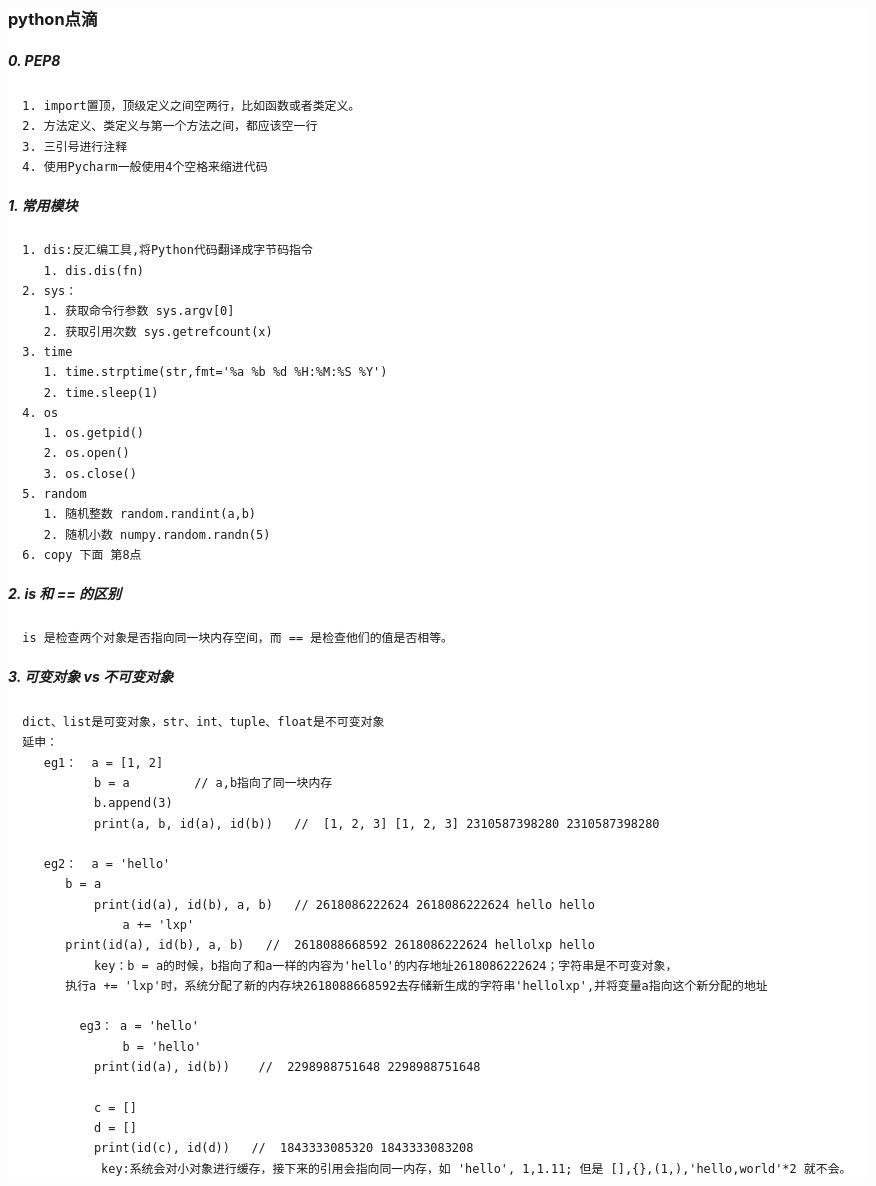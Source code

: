 ### python点滴                        

##### 0. PEP8
      1. import置顶，顶级定义之间空两行，比如函数或者类定义。
      2. 方法定义、类定义与第一个方法之间，都应该空一行
      3. 三引号进行注释
      4. 使用Pycharm一般使用4个空格来缩进代码

##### 1. 常用模块
      1. dis:反汇编工具,将Python代码翻译成字节码指令
         1. dis.dis(fn)
      2. sys： 
         1. 获取命令行参数 sys.argv[0]
         2. 获取引用次数 sys.getrefcount(x)
      3. time
         1. time.strptime(str,fmt='%a %b %d %H:%M:%S %Y')
         2. time.sleep(1)
      4. os
         1. os.getpid()
         2. os.open()
         3. os.close()
      5. random
         1. 随机整数 random.randint(a,b)
         2. 随机小数 numpy.random.randn(5)
      6. copy 下面 第8点
           
##### 2. is 和 == 的区别
      is 是检查两个对象是否指向同一块内存空间，而 == 是检查他们的值是否相等。

##### 3. 可变对象 vs 不可变对象
      dict、list是可变对象，str、int、tuple、float是不可变对象
      延申：
    	 eg1：  a = [1, 2]
    	        b = a         // a,b指向了同一块内存
    	        b.append(3)
    	        print(a, b, id(a), id(b))   //  [1, 2, 3] [1, 2, 3] 2310587398280 2310587398280
    
    	 eg2：  a = 'hello'
    		b = a
    	        print(id(a), id(b), a, b)   // 2618086222624 2618086222624 hello hello
                    a += 'lxp'
    		print(id(a), id(b), a, b)   //  2618088668592 2618086222624 hellolxp hello     
                key：b = a的时候，b指向了和a一样的内容为'hello'的内存地址2618086222624；字符串是不可变对象，
    		执行a += 'lxp'时，系统分配了新的内存块2618088668592去存储新生成的字符串'hellolxp',并将变量a指向这个新分配的地址
    
              eg3： a = 'hello'   
                    b = 'hello'   
    	        print(id(a), id(b))    //  2298988751648 2298988751648 
    
    	        c = []  
    	        d = []
    	        print(id(c), id(d))   //  1843333085320 1843333083208
                 key:系统会对小对象进行缓存，接下来的引用会指向同一内存，如 'hello', 1,1.11; 但是 [],{},(1,),'hello,world'*2 就不会。
